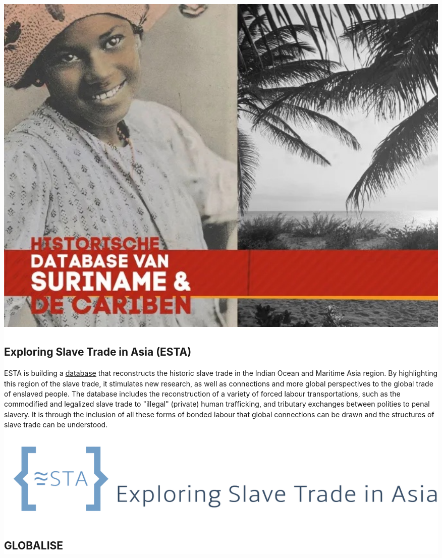 <img src="/static/img/slaveregisters.jpeg" alt="slave registers" style="width:100%;">

## Exploring Slave Trade in Asia (ESTA)

ESTA is building a [database](https://exploringslavetradeinasia.com/) that reconstructs the historic slave trade in the Indian Ocean and Maritime Asia region. By highlighting this region of the slave trade, it stimulates new research, as well as connections and more global perspectives to the global trade of enslaved people. The database includes the reconstruction of a variety of forced labour transportations, such as the commodified and legalized slave trade to "illegal" (private) human trafficking, and tributary exchanges between polities to penal slavery. It is through the inclusion of all these forms of bonded labour that global connections can be drawn and the structures of slave trade can be understood. 

<img src="/static/img/esta_logo.png" alt="esta" style="width:100%;">

## GLOBALISE
